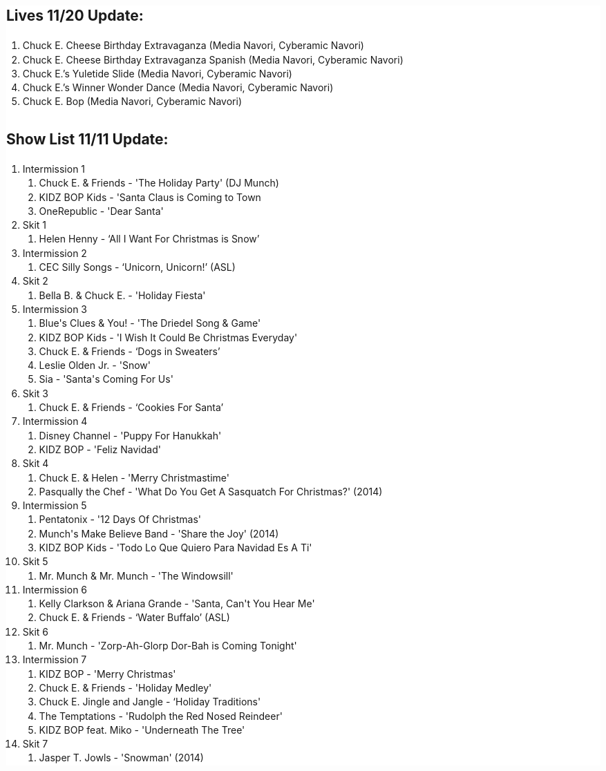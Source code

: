 ## Lives 11/20 Update:
1. Chuck E. Cheese Birthday Extravaganza (Media Navori, Cyberamic Navori)
2. Chuck E. Cheese Birthday Extravaganza Spanish (Media Navori, Cyberamic Navori)
3. Chuck E.’s Yuletide Slide (Media Navori, Cyberamic Navori)
4. Chuck E.’s Winner Wonder Dance (Media Navori, Cyberamic Navori)
5. Chuck E. Bop (Media Navori, Cyberamic Navori)


## Show List 11/11 Update:
1. Intermission 1
      1.  Chuck E. & Friends -  'The Holiday Party' (DJ Munch)
      2.  KIDZ BOP Kids - 'Santa Claus is Coming to Town
      3.  OneRepublic - 'Dear Santa'
2. Skit 1
      1.  Helen Henny - ‘All I Want For Christmas is Snow’
3. Intermission 2
      1.  CEC Silly Songs - ‘Unicorn, Unicorn!’ (ASL)
4. Skit 2
      1.  Bella B. & Chuck E. - 'Holiday Fiesta'
5. Intermission 3
      1.  Blue's Clues & You! - 'The Driedel Song & Game'
      2.  KIDZ BOP Kids - 'I Wish It Could Be Christmas Everyday'
      3.  Chuck E. & Friends - ‘Dogs in Sweaters’
      4.  Leslie Olden Jr. - 'Snow'
      5.  Sia - 'Santa's Coming For Us'
6. Skit 3
      1.  Chuck E. & Friends - ‘Cookies For Santa’
7. Intermission 4
      1.  Disney Channel - 'Puppy For Hanukkah'
      2.  KIDZ BOP - 'Feliz Navidad'
8. Skit 4
      1.  Chuck E. & Helen - 'Merry Christmastime'
      2.  Pasqually the Chef - 'What Do You Get A Sasquatch For Christmas?' (2014)
9. Intermission 5
      1.  Pentatonix - '12 Days Of Christmas'
      2.  Munch's Make Believe Band - 'Share the Joy' (2014)
      3.  KIDZ BOP Kids - 'Todo Lo Que Quiero Para Navidad Es A Ti'
10. Skit 5
      1.  Mr. Munch & Mr. Munch - 'The Windowsill'
11. Intermission 6
      1.  Kelly Clarkson & Ariana Grande - 'Santa, Can't You Hear Me'
      2.  Chuck E. & Friends - ‘Water Buffalo’ (ASL)
12. Skit 6
      1.  Mr. Munch - 'Zorp-Ah-Glorp Dor-Bah is Coming Tonight'
13. Intermission 7
      1.  KIDZ BOP - 'Merry Christmas'
      2.  Chuck E. & Friends - 'Holiday Medley'
      3.  Chuck E. Jingle and Jangle - ‘Holiday Traditions'
      4.  The Temptations - 'Rudolph the Red Nosed Reindeer'
      5.  KIDZ BOP feat. Miko - 'Underneath The Tree'
14. Skit 7
      1.  Jasper T. Jowls - 'Snowman' (2014)
